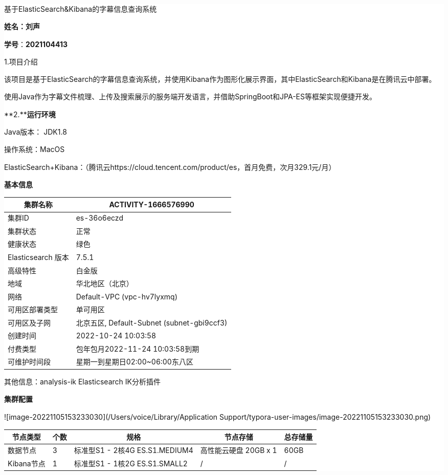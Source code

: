 基于ElasticSearch&Kibana的字幕信息查询系统 

**姓名：刘声**

**学号**：**2021104413**

1.项目介绍

该项目是基于ElasticSearch的字幕信息查询系统，并使用Kibana作为图形化展示界面，其中ElasticSearch和Kibana是在腾讯云中部署。

使用Java作为字幕文件梳理、上传及搜索展示的服务端开发语言，并借助SpringBoot和JPA-ES等框架实现便捷开发。



**2.****运行环境**

Java版本： JDK1.8

操作系统：MacOS

ElasticSearch+Kibana：（腾讯云https://cloud.tencent.com/product/es，首月免费，次月329.1元/月）

**基本信息**

| 集群名称           | ACTIVITY-1666576990                        |
| ------------------ | ------------------------------------------ |
| 集群ID             | es-36o6eczd                                |
| 集群状态           | 正常                                       |
| 健康状态           | 绿色                                       |
| Elasticsearch 版本 | 7.5.1                                      |
| 高级特性           | 白金版         |
| 地域               | 华北地区（北京）                           |
| 网络               | Default-VPC (vpc-hv7lyxmq)                 |
| 可用区部署类型     | 单可用区                                   |
| 可用区及子网       | 北京五区, Default-Subnet (subnet-gbi9ccf3) |
| 创建时间           | 2022-10-24 10:03:58                        |
| 付费类型           | 包年包月2022-11-24 10:03:58到期            |
| 可维护时间段       | 星期一到星期日02:00~06:00东八区            |

其他信息：analysis-ik   Elasticsearch IK分析插件  

**集群配置** 

![image-20221105153233030](/Users/voice/Library/Application Support/typora-user-images/image-20221105153233030.png)

| **节点类型** | **个数** | **规格**                       | **节点存储**          | **总存储量** |
| ------------ | -------- | ------------------------------ | --------------------- | ------------ |
| 数据节点     | 3        | 标准型S1 - 2核4G ES.S1.MEDIUM4 | 高性能云硬盘 20GB x 1 | 60GB         |
| Kibana节点   | 1        | 标准型S1 - 1核2G ES.S1.SMALL2  | /                     | /            |
